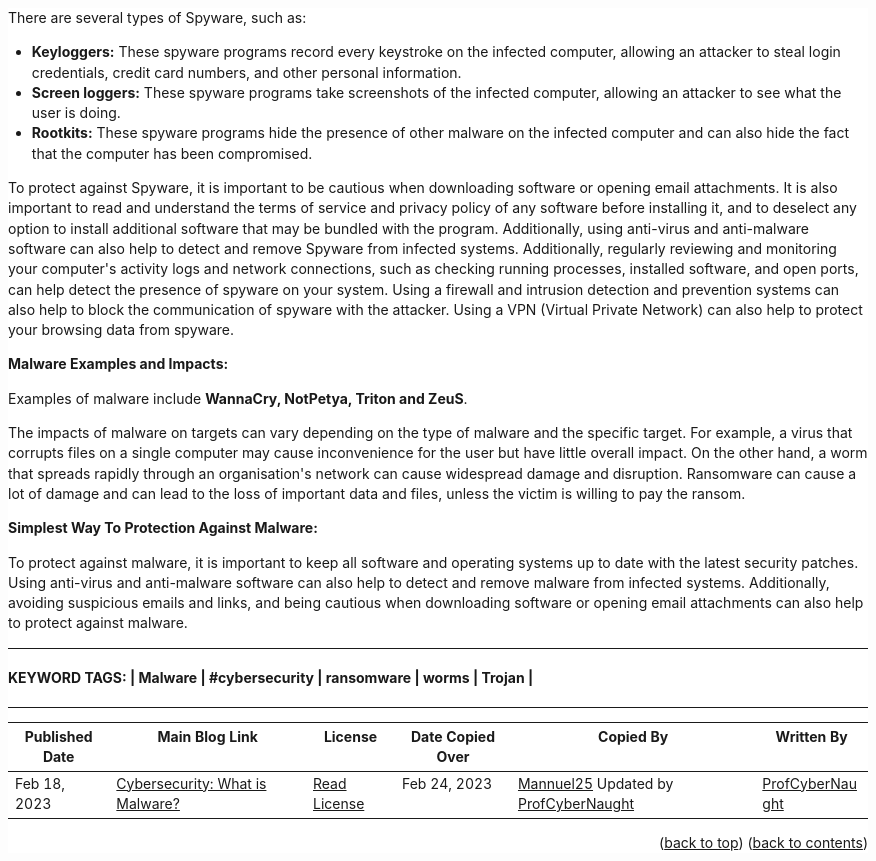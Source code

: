 There are several types of Spyware, such as:

- **Keyloggers:** These spyware programs record every keystroke on the infected computer, allowing an attacker to steal login credentials, credit card numbers, and other personal information.
- **Screen loggers:** These spyware programs take screenshots of the infected computer, allowing an attacker to see what the user is doing.
- **Rootkits:** These spyware programs hide the presence of other malware on the infected computer and can also hide the fact that the computer has been compromised.

To protect against Spyware, it is important to be cautious when downloading software or opening email attachments. It is also important to read and understand the terms of service and privacy policy of any software before installing it, and to deselect any option to install additional software that may be bundled with the program. Additionally, using anti-virus and anti-malware software can also help to detect and remove Spyware from infected systems. Additionally, regularly reviewing and monitoring your computer's activity logs and network connections, such as checking running processes, installed software, and open ports, can help detect the presence of spyware on your system. Using a firewall and intrusion detection and prevention systems can also help to block the communication of spyware with the attacker. Using a VPN (Virtual Private Network) can also help to protect your browsing data from spyware.

**Malware Examples and Impacts:**

Examples of malware include **WannaCry, NotPetya, Triton and ZeuS**.

The impacts of malware on targets can vary depending on the type of malware and the specific target. For example, a virus that corrupts files on a single computer may cause inconvenience for the user but have little overall impact. On the other hand, a worm that spreads rapidly through an organisation's network can cause widespread damage and disruption. Ransomware can cause a lot of damage and can lead to the loss of important data and files, unless the victim is willing to pay the ransom.

**Simplest Way To Protection Against Malware:**

To protect against malware, it is important to keep all software and operating systems up to date with the latest security patches. Using anti-virus and anti-malware software can also help to detect and remove malware from infected systems. Additionally, avoiding suspicious emails and links, and being cautious when downloading software or opening email attachments can also help to protect against malware.




---





#### KEYWORD TAGS: | Malware | #cybersecurity | ransomware | worms | Trojan |




---







| Published Date | Main Blog Link | License | Date Copied Over | Copied By | Written By |
| -------------- | -------------- | ------- | ---------------- | --------- | ---------- |
| Feb 18, 2023 | [Cybersecurity: What is Malware?](https://profcybernaught.hashnode.dev/cybersecurity-what-is-malware "Cybersecurity: What is Malware?") | [Read License](./LICENSE.md "License Agreement - Cybersecurity Blog - ProfCyberNaught") | Feb 24, 2023 | [Mannuel25](https://github.com/Mannuel25 "Mannuel25 on GitHub") Updated by [ProfCyberNaught](https://github.com/ProfCyberNaught "ProfCyberNaught on GitHub") | [ProfCyberNaught](https://github.com/ProfCyberNaught "ProfCyberNaught on GitHub") |








<p align="right">(<a href="#readme-top">back to top</a>) (<a href="../../../">back to contents</a>)</p>